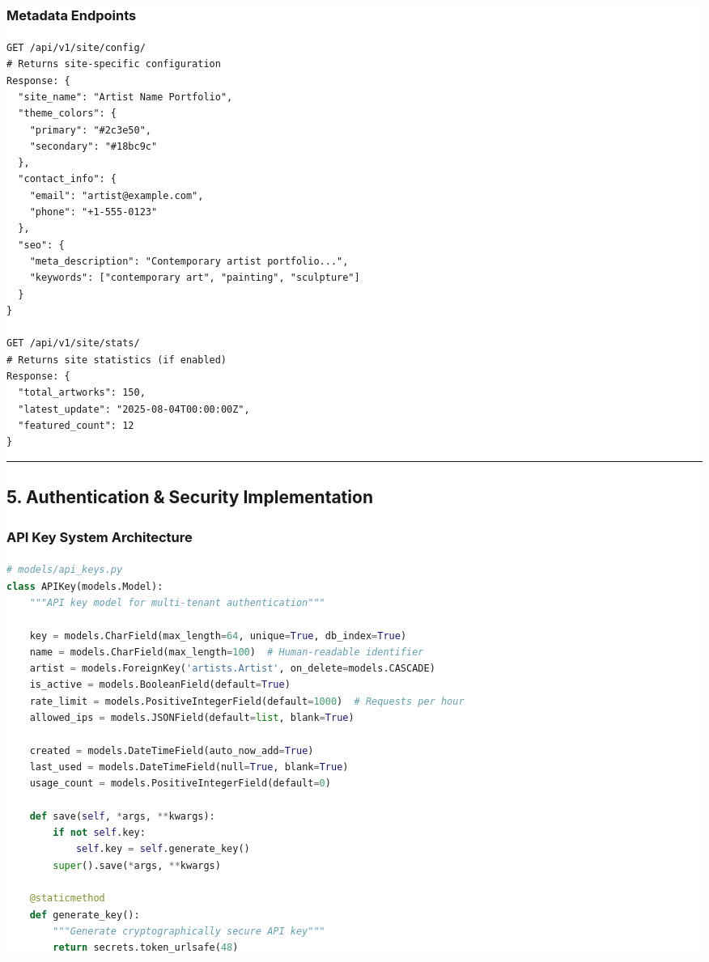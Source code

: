 ### Metadata Endpoints
```http
GET /api/v1/site/config/
# Returns site-specific configuration
Response: {
  "site_name": "Artist Name Portfolio",
  "theme_colors": {
    "primary": "#2c3e50",
    "secondary": "#18bc9c"
  },
  "contact_info": {
    "email": "artist@example.com",
    "phone": "+1-555-0123"
  },
  "seo": {
    "meta_description": "Contemporary artist portfolio...",
    "keywords": ["contemporary art", "painting", "sculpture"]
  }
}

GET /api/v1/site/stats/
# Returns site statistics (if enabled)
Response: {
  "total_artworks": 150,
  "latest_update": "2025-08-04T00:00:00Z",
  "featured_count": 12
}
```

---

## 5. Authentication & Security Implementation

### API Key System Architecture
```python
# models/api_keys.py
class APIKey(models.Model):
    """API key model for multi-tenant authentication"""
    
    key = models.CharField(max_length=64, unique=True, db_index=True)
    name = models.CharField(max_length=100)  # Human-readable identifier
    artist = models.ForeignKey('artists.Artist', on_delete=models.CASCADE)
    is_active = models.BooleanField(default=True)
    rate_limit = models.PositiveIntegerField(default=1000)  # Requests per hour
    allowed_ips = models.JSONField(default=list, blank=True)
    
    created = models.DateTimeField(auto_now_add=True)
    last_used = models.DateTimeField(null=True, blank=True)
    usage_count = models.PositiveIntegerField(default=0)
    
    def save(self, *args, **kwargs):
        if not self.key:
            self.key = self.generate_key()
        super().save(*args, **kwargs)
    
    @staticmethod
    def generate_key():
        """Generate cryptographically secure API key"""
        return secrets.token_urlsafe(48)
```
